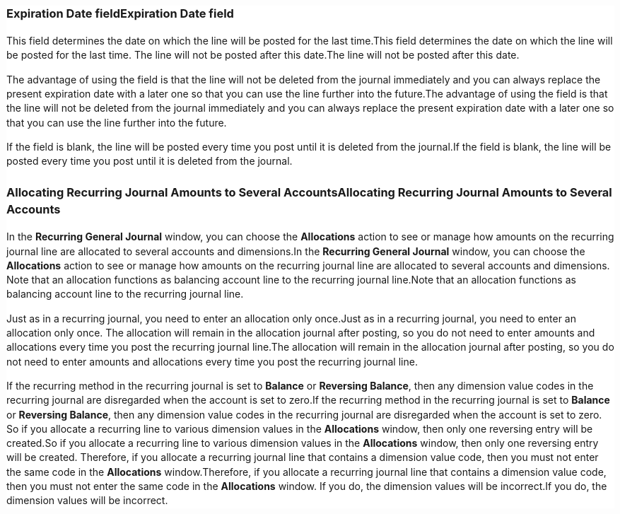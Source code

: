 ### <a name="expiration-date-field"></a><span data-ttu-id="ea905-176">Expiration Date field</span><span class="sxs-lookup"><span data-stu-id="ea905-176">Expiration Date field</span></span>
<span data-ttu-id="ea905-177">This field determines the date on which the line will be posted for the last time.</span><span class="sxs-lookup"><span data-stu-id="ea905-177">This field determines the date on which the line will be posted for the last time.</span></span> <span data-ttu-id="ea905-178">The line will not be posted after this date.</span><span class="sxs-lookup"><span data-stu-id="ea905-178">The line will not be posted after this date.</span></span>

<span data-ttu-id="ea905-179">The advantage of using the field is that the line will not be deleted from the journal immediately and you can always replace the present expiration date with a later one so that you can use the line further into the future.</span><span class="sxs-lookup"><span data-stu-id="ea905-179">The advantage of using the field is that the line will not be deleted from the journal immediately and you can always replace the present expiration date with a later one so that you can use the line further into the future.</span></span>

<span data-ttu-id="ea905-180">If the field is blank, the line will be posted every time you post until it is deleted from the journal.</span><span class="sxs-lookup"><span data-stu-id="ea905-180">If the field is blank, the line will be posted every time you post until it is deleted from the journal.</span></span>

### <a name="allocating-recurring-journal-amounts-to-several-accounts"></a><span data-ttu-id="ea905-181">Allocating Recurring Journal Amounts to Several Accounts</span><span class="sxs-lookup"><span data-stu-id="ea905-181">Allocating Recurring Journal Amounts to Several Accounts</span></span>
<span data-ttu-id="ea905-182">In the **Recurring General Journal** window, you can choose the **Allocations** action to see or manage how amounts on the recurring journal line are allocated to several accounts and dimensions.</span><span class="sxs-lookup"><span data-stu-id="ea905-182">In the **Recurring General Journal** window, you can choose the **Allocations** action to see or manage how amounts on the recurring journal line are allocated to several accounts and dimensions.</span></span> <span data-ttu-id="ea905-183">Note that an allocation functions as balancing account line to the recurring journal line.</span><span class="sxs-lookup"><span data-stu-id="ea905-183">Note that an allocation functions as balancing account line to the recurring journal line.</span></span>

<span data-ttu-id="ea905-184">Just as in a recurring journal, you need to enter an allocation only once.</span><span class="sxs-lookup"><span data-stu-id="ea905-184">Just as in a recurring journal, you need to enter an allocation only once.</span></span> <span data-ttu-id="ea905-185">The allocation will remain in the allocation journal after posting, so you do not need to enter amounts and allocations every time you post the recurring journal line.</span><span class="sxs-lookup"><span data-stu-id="ea905-185">The allocation will remain in the allocation journal after posting, so you do not need to enter amounts and allocations every time you post the recurring journal line.</span></span>

<span data-ttu-id="ea905-186">If the recurring method in the recurring journal is set to **Balance** or **Reversing Balance**, then any dimension value codes in the recurring journal are disregarded when the account is set to zero.</span><span class="sxs-lookup"><span data-stu-id="ea905-186">If the recurring method in the recurring journal is set to **Balance** or **Reversing Balance**, then any dimension value codes in the recurring journal are disregarded when the account is set to zero.</span></span> <span data-ttu-id="ea905-187">So if you allocate a recurring line to various dimension values in the **Allocations** window, then only one reversing entry will be created.</span><span class="sxs-lookup"><span data-stu-id="ea905-187">So if you allocate a recurring line to various dimension values in the **Allocations** window, then only one reversing entry will be created.</span></span> <span data-ttu-id="ea905-188">Therefore, if you allocate a recurring journal line that contains a dimension value code, then you must not enter the same code in the **Allocations** window.</span><span class="sxs-lookup"><span data-stu-id="ea905-188">Therefore, if you allocate a recurring journal line that contains a dimension value code, then you must not enter the same code in the **Allocations** window.</span></span> <span data-ttu-id="ea905-189">If you do, the dimension values will be incorrect.</span><span class="sxs-lookup"><span data-stu-id="ea905-189">If you do, the dimension values will be incorrect.</span></span>

